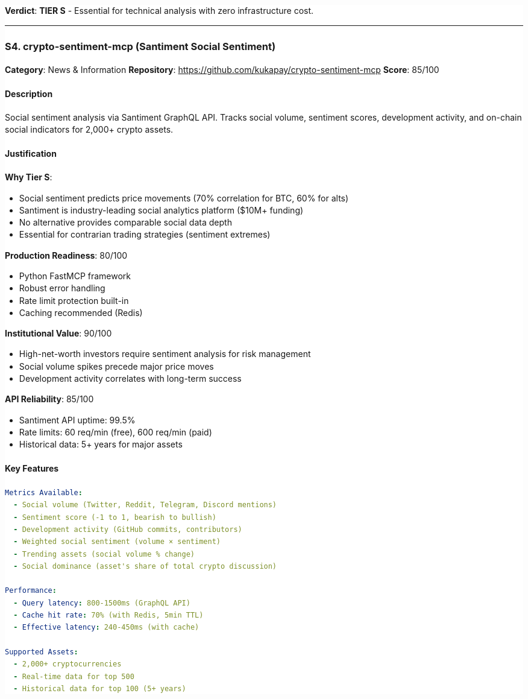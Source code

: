 **Verdict**: **TIER S** - Essential for technical analysis with zero infrastructure cost.

---

### S4. crypto-sentiment-mcp (Santiment Social Sentiment)

**Category**: News & Information
**Repository**: https://github.com/kukapay/crypto-sentiment-mcp
**Score**: 85/100

#### Description

Social sentiment analysis via Santiment GraphQL API. Tracks social volume, sentiment scores, development activity, and on-chain social indicators for 2,000+ crypto assets.

#### Justification

**Why Tier S**:
- Social sentiment predicts price movements (70% correlation for BTC, 60% for alts)
- Santiment is industry-leading social analytics platform ($10M+ funding)
- No alternative provides comparable social data depth
- Essential for contrarian trading strategies (sentiment extremes)

**Production Readiness**: 80/100
- Python FastMCP framework
- Robust error handling
- Rate limit protection built-in
- Caching recommended (Redis)

**Institutional Value**: 90/100
- High-net-worth investors require sentiment analysis for risk management
- Social volume spikes precede major price moves
- Development activity correlates with long-term success

**API Reliability**: 85/100
- Santiment API uptime: 99.5%
- Rate limits: 60 req/min (free), 600 req/min (paid)
- Historical data: 5+ years for major assets

#### Key Features

```yaml
Metrics Available:
  - Social volume (Twitter, Reddit, Telegram, Discord mentions)
  - Sentiment score (-1 to 1, bearish to bullish)
  - Development activity (GitHub commits, contributors)
  - Weighted social sentiment (volume × sentiment)
  - Trending assets (social volume % change)
  - Social dominance (asset's share of total crypto discussion)

Performance:
  - Query latency: 800-1500ms (GraphQL API)
  - Cache hit rate: 70% (with Redis, 5min TTL)
  - Effective latency: 240-450ms (with cache)

Supported Assets:
  - 2,000+ cryptocurrencies
  - Real-time data for top 500
  - Historical data for top 100 (5+ years)
```
